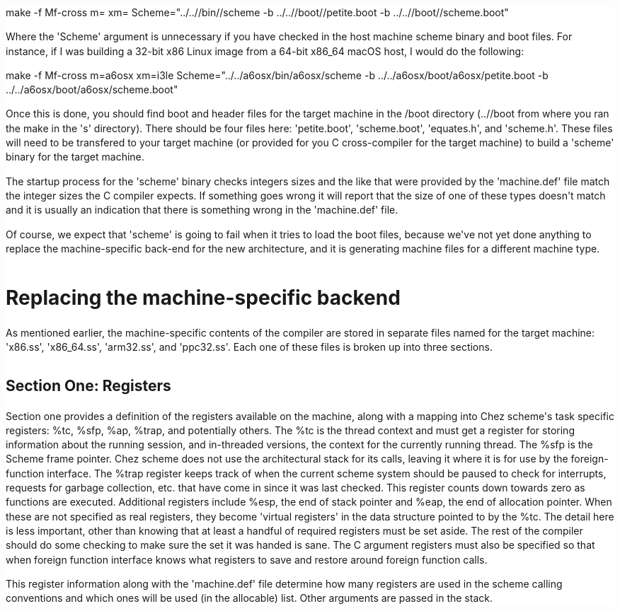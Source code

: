 make -f Mf-cross m=<host-machine> xm=<target-machine> Scheme="../../<host-machine>/bin/<host-machine>/scheme -b ../../<host-machine>/boot/<host-machine>/petite.boot -b ../../<host-machine>/boot/<host-machine>/scheme.boot"

Where the 'Scheme' argument is unnecessary if you have checked in the host machine scheme binary and boot files.  For instance, if I was building a 32-bit x86 Linux image from a 64-bit x86_64 macOS host, I would do the following:

make -f Mf-cross m=a6osx xm=i3le Scheme="../../a6osx/bin/a6osx/scheme -b ../../a6osx/boot/a6osx/petite.boot -b ../../a6osx/boot/a6osx/scheme.boot"

Once this is done, you should find boot and header files for the target machine in the <machine-type>/boot directory (../<machine-type>/boot from where you ran the make in the 's' directory).  There should be four files here: 'petite.boot', 'scheme.boot', 'equates.h', and 'scheme.h'.  These files will need to be transfered to your target machine (or provided for you C cross-compiler for the target machine) to build a 'scheme' binary for the target machine.

The startup process for the 'scheme' binary checks integers sizes and the like that were provided by the 'machine.def' file match the integer sizes the C compiler expects.  If something goes wrong it will report that the size of one of these types doesn't match and it is usually an indication that there is something wrong in the 'machine.def' file.

Of course, we expect that 'scheme' is going to fail when it tries to load the boot files, because we've not yet done anything to replace the machine-specific back-end for the new architecture, and it is generating machine files for a different machine type.

# Replacing the machine-specific backend

As mentioned earlier, the machine-specific contents of the compiler are stored in separate files named for the target machine: 'x86.ss', 'x86_64.ss', 'arm32.ss', and 'ppc32.ss'.  Each one of these files is broken up into three sections.

## Section One: Registers

Section one provides a definition of the registers available on the machine, along with a mapping into Chez scheme's task specific registers: %tc, %sfp, %ap, %trap, and potentially others.  The %tc is the thread context and must get a register for storing information about the running session, and in-threaded versions, the context for the currently running thread.  The %sfp is the Scheme frame pointer.  Chez scheme does not use the architectural stack for its calls, leaving it where it is for use by the foreign-function interface.  The %trap register keeps track of when the current scheme system should be paused to check for interrupts, requests for garbage collection, etc.  that have come in since it was last checked.  This register counts down towards zero as functions are executed.  Additional registers include %esp, the end of stack pointer and %eap, the end of allocation pointer.  When these are not specified as real registers, they become 'virtual registers' in the data structure pointed to by the %tc.  The detail here is less important, other than knowing that at least a handful of required registers must be set aside.  The rest of the compiler should do some checking to make sure the set it was handed is sane.  The C argument registers must also be specified so that when foreign function interface knows what registers to save and restore around foreign function calls.

This register information along with the 'machine.def' file determine how many registers are used in the scheme calling conventions and which ones will be used (in the allocable) list.  Other arguments are passed in the stack.
